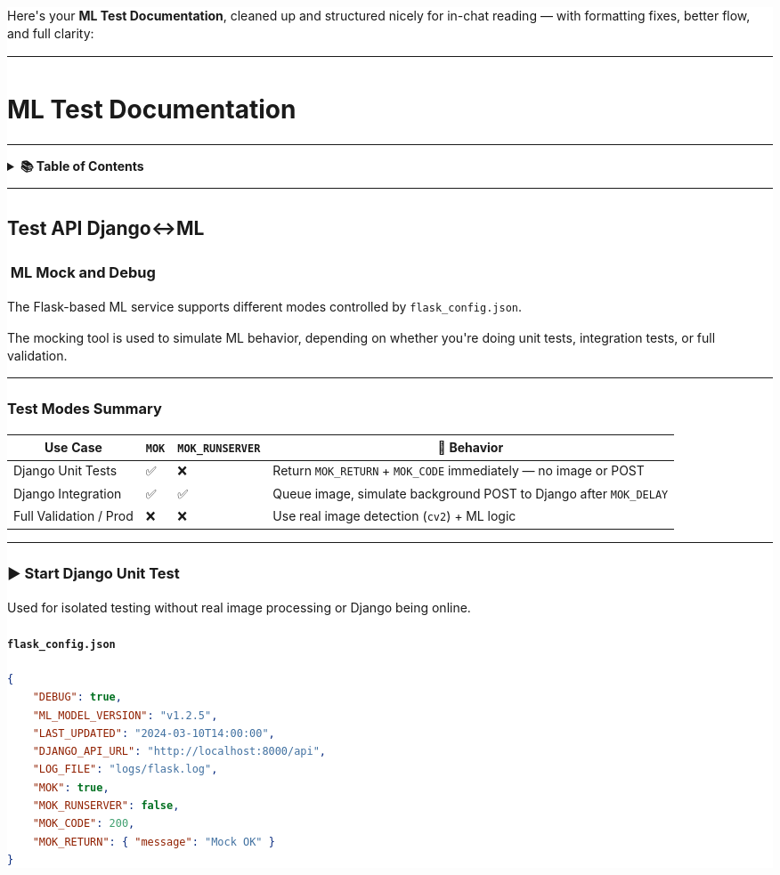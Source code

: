 Here's your **ML Test Documentation**, cleaned up and structured nicely for in-chat reading — with formatting fixes, better flow, and full clarity:

---

# ML Test Documentation

---

<details><summary><strong>📚 Table of Contents</strong></summary></details>

---
## Test API Django<->ML


### ️ ML Mock and Debug

The Flask-based ML service supports different modes controlled by `flask_config.json`.

The mocking tool is used to simulate ML behavior, depending on whether you're doing unit tests, integration tests, or full validation.

---

### Test Modes Summary

| **Use Case**           | `MOK` | `MOK_RUNSERVER` | 🧠 **Behavior**                                                        |
|------------------------|-------|------------------|------------------------------------------------------------------------|
| Django Unit Tests      | ✅     | ❌               | Return `MOK_RETURN` + `MOK_CODE` immediately — no image or POST        |
| Django Integration     | ✅     | ✅               | Queue image, simulate background POST to Django after `MOK_DELAY`      |
| Full Validation / Prod | ❌     | ❌               | Use real image detection (`cv2`) + ML logic                            |

---

### ▶️ Start Django Unit Test

Used for isolated testing without real image processing or Django being online.

#### `flask_config.json`
```json
{
    "DEBUG": true,
    "ML_MODEL_VERSION": "v1.2.5",
    "LAST_UPDATED": "2024-03-10T14:00:00",
    "DJANGO_API_URL": "http://localhost:8000/api",
    "LOG_FILE": "logs/flask.log",
    "MOK": true,
    "MOK_RUNSERVER": false,
    "MOK_CODE": 200,
    "MOK_RETURN": { "message": "Mock OK" }
}
```

